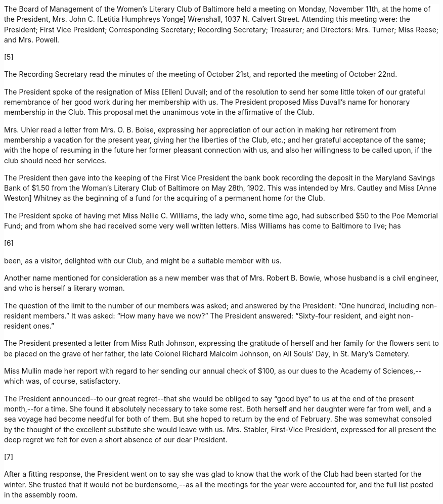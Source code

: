 The Board of Management of the Women’s Literary Club of Baltimore held a meeting on Monday, November 11th, at the home of the President, Mrs. John C. [Letitia Humphreys Yonge] Wrenshall, 1037 N. Calvert Street. Attending this meeting were: the President; First Vice President; Corresponding Secretary; Recording Secretary; Treasurer; and Directors: Mrs. Turner; Miss Reese; and Mrs. Powell.

[5]

The Recording Secretary read the minutes of the meeting of October 21st, and reported the meeting of October 22nd.

The President spoke of the resignation of Miss [Ellen] Duvall; and of the resolution to send her some little token of our grateful remembrance of her good work during her membership with us. The President proposed Miss Duvall’s name for honorary membership in the Club. This proposal met the unanimous vote in the affirmative of the Club.

Mrs. Uhler read a letter from Mrs. O. B. Boise, expressing her appreciation of our action in making her retirement from membership a vacation for the present year, giving her the liberties of the Club, etc.; and her grateful acceptance of the same; with the hope of resuming in the future her former pleasant connection with us, and also her willingness to be called upon, if the club should need her services.

The President then gave into the keeping of the First Vice President the bank book recording the deposit in the Maryland Savings Bank of $1.50 from the Woman’s Literary Club of Baltimore on May 28th, 1902. This was intended by Mrs. Cautley and Miss [Anne Weston] Whitney as the beginning of a fund for the acquiring of a permanent home for the Club.

The President spoke of having met Miss Nellie C. Williams, the lady who, some time ago, had subscribed $50 to the Poe Memorial Fund; and from whom she had received some very well written letters. Miss Williams has come to Baltimore to live; has

[6]

been, as a visitor, delighted with our Club, and might be a suitable member with us.

Another name mentioned for consideration as a new member was that of Mrs. Robert B. Bowie, whose husband is a civil engineer, and who is herself a literary woman.

The question of the limit to the number of our members was asked; and answered by the President: “One hundred, including non-resident members.” It was asked: “How many have we now?” The President answered: “Sixty-four resident, and eight non-resident ones.”

The President presented a letter from Miss Ruth Johnson, expressing the gratitude of herself and her family for the flowers sent to be placed on the grave of her father, the late Colonel Richard Malcolm Johnson, on All Souls’ Day, in St. Mary’s Cemetery.

Miss Mullin made her report with regard to her sending our annual check of $100, as our dues to the Academy of Sciences,--which was, of course, satisfactory.

The President announced--to our great regret--that she would be obliged to say “good bye” to us at the end of the present month,--for a time. She found it absolutely necessary to take some rest. Both herself and her daughter were far from well, and a sea voyage had become needful for both of them. But she hoped to return by the end of February. She was somewhat consoled by the thought of the excellent substitute she would leave with us. Mrs. Stabler, First-Vice President, expressed for all present the deep regret we felt for even a short absence of our dear President.

[7]

After a fitting response, the President went on to say she was glad to know that the work of the Club had been started for the winter. She trusted that it would not be burdensome,--as all the meetings for the year were accounted for, and the full list posted in the assembly room.
